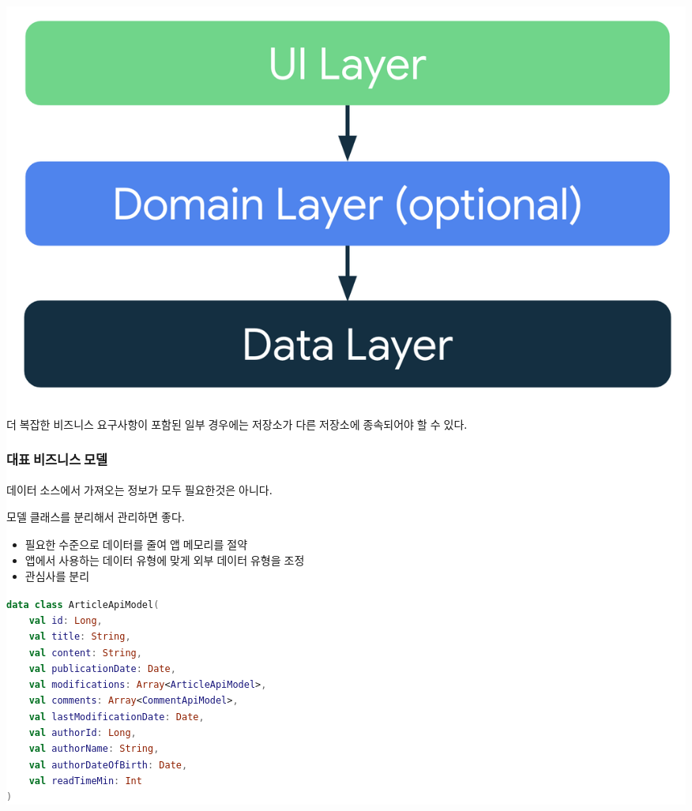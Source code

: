![app_architecture_guide_image9.png](/img/app_architecture_guide_image9.png?raw=true)

더 복잡한 비즈니스 요구사항이 포함된 일부 경우에는 저장소가 다른 저장소에 종속되어야 할 수 있다.

### 대표 비즈니스 모델

데이터 소스에서 가져오는 정보가 모두 필요한것은 아니다.

모델 클래스를 분리해서 관리하면 좋다.

- 필요한 수준으로 데이터를 줄여 앱 메모리를 절약
- 앱에서 사용하는 데이터 유형에 맞게 외부 데이터 유형을 조정
- 관심사를 분리

```kotlin
data class ArticleApiModel(
    val id: Long,
    val title: String,
    val content: String,
    val publicationDate: Date,
    val modifications: Array<ArticleApiModel>,
    val comments: Array<CommentApiModel>,
    val lastModificationDate: Date,
    val authorId: Long,
    val authorName: String,
    val authorDateOfBirth: Date,
    val readTimeMin: Int
)
```
